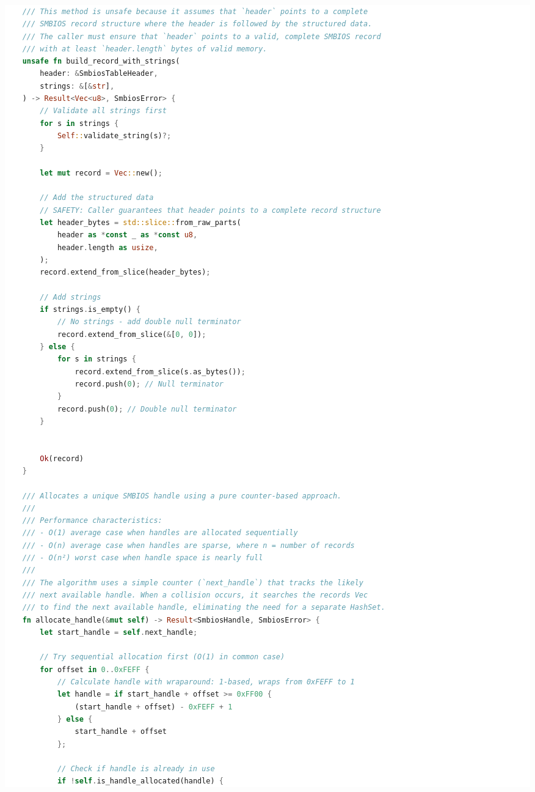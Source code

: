 ```rust
    /// This method is unsafe because it assumes that `header` points to a complete
    /// SMBIOS record structure where the header is followed by the structured data.
    /// The caller must ensure that `header` points to a valid, complete SMBIOS record
    /// with at least `header.length` bytes of valid memory.
    unsafe fn build_record_with_strings(
        header: &SmbiosTableHeader,
        strings: &[&str],
    ) -> Result<Vec<u8>, SmbiosError> {
        // Validate all strings first
        for s in strings {
            Self::validate_string(s)?;
        }
        
        let mut record = Vec::new();
        
        // Add the structured data
        // SAFETY: Caller guarantees that header points to a complete record structure
        let header_bytes = std::slice::from_raw_parts(
            header as *const _ as *const u8,
            header.length as usize,
        );
        record.extend_from_slice(header_bytes);
        
        // Add strings
        if strings.is_empty() {
            // No strings - add double null terminator
            record.extend_from_slice(&[0, 0]);
        } else {
            for s in strings {
                record.extend_from_slice(s.as_bytes());
                record.push(0); // Null terminator
            }
            record.push(0); // Double null terminator
        }
        

        Ok(record)
    }

    /// Allocates a unique SMBIOS handle using a pure counter-based approach.
    ///
    /// Performance characteristics:
    /// - O(1) average case when handles are allocated sequentially
    /// - O(n) average case when handles are sparse, where n = number of records
    /// - O(n²) worst case when handle space is nearly full
    /// 
    /// The algorithm uses a simple counter (`next_handle`) that tracks the likely
    /// next available handle. When a collision occurs, it searches the records Vec
    /// to find the next available handle, eliminating the need for a separate HashSet.
    fn allocate_handle(&mut self) -> Result<SmbiosHandle, SmbiosError> {
        let start_handle = self.next_handle;
        
        // Try sequential allocation first (O(1) in common case)
        for offset in 0..0xFEFF {
            // Calculate handle with wraparound: 1-based, wraps from 0xFEFF to 1
            let handle = if start_handle + offset >= 0xFF00 {
                (start_handle + offset) - 0xFEFF + 1
            } else {
                start_handle + offset
            };
            
            // Check if handle is already in use
            if !self.is_handle_allocated(handle) {
```